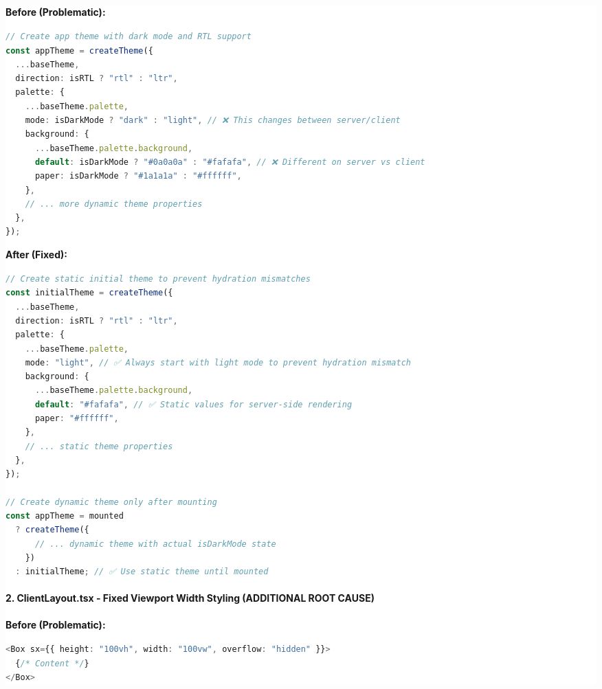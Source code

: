 **Before (Problematic):**

```typescript
// Create app theme with dark mode and RTL support
const appTheme = createTheme({
  ...baseTheme,
  direction: isRTL ? "rtl" : "ltr",
  palette: {
    ...baseTheme.palette,
    mode: isDarkMode ? "dark" : "light", // ❌ This changes between server/client
    background: {
      ...baseTheme.palette.background,
      default: isDarkMode ? "#0a0a0a" : "#fafafa", // ❌ Different on server vs client
      paper: isDarkMode ? "#1a1a1a" : "#ffffff",
    },
    // ... more dynamic theme properties
  },
});
```

**After (Fixed):**

```typescript
// Create static initial theme to prevent hydration mismatches
const initialTheme = createTheme({
  ...baseTheme,
  direction: isRTL ? "rtl" : "ltr",
  palette: {
    ...baseTheme.palette,
    mode: "light", // ✅ Always start with light mode to prevent hydration mismatch
    background: {
      ...baseTheme.palette.background,
      default: "#fafafa", // ✅ Static values for server-side rendering
      paper: "#ffffff",
    },
    // ... static theme properties
  },
});

// Create dynamic theme only after mounting
const appTheme = mounted
  ? createTheme({
      // ... dynamic theme with actual isDarkMode state
    })
  : initialTheme; // ✅ Use static theme until mounted
```

#### **2. ClientLayout.tsx - Fixed Viewport Width Styling (ADDITIONAL ROOT CAUSE)**

**Before (Problematic):**

```typescript
<Box sx={{ height: "100vh", width: "100vw", overflow: "hidden" }}>
  {/* Content */}
</Box>
```
